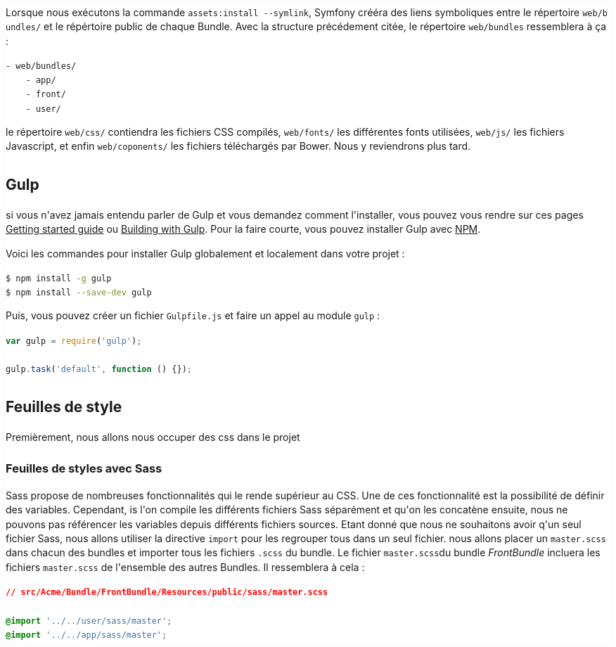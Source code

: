 Lorsque nous exécutons la commande ``assets:install --symlink``, Symfony crééra des liens symboliques entre le répertoire ``web/bundles/`` et le répértoire public de chaque Bundle. Avec la structure précédement citée, le répertoire ``web/bundles`` ressemblera à ça :

```
- web/bundles/
    - app/
    - front/
    - user/
```

le répertoire ``web/css/`` contiendra les fichiers CSS compilés, ``web/fonts/`` les différentes fonts utilisées, ``web/js/`` les fichiers Javascript, et enfin ``web/coponents/`` les fichiers téléchargés par Bower. Nous y reviendrons plus tard.

## Gulp

si vous n'avez jamais entendu parler de Gulp et vous demandez comment l'installer, vous pouvez vous rendre sur ces pages [Getting started guide](https://github.com/gulpjs/gulp/blob/master/docs/getting-started.md#getting-started) 
ou [Building with Gulp](http://www.smashingmagazine.com/2014/06/11/building-with-gulp/). 
Pour la faire courte, vous pouvez installer Gulp avec [NPM](https://www.npmjs.org/).

Voici les commandes pour installer Gulp globalement et localement dans votre projet :

```sh
$ npm install -g gulp
$ npm install --save-dev gulp
```

Puis, vous pouvez créer un fichier ``Gulpfile.js`` et faire un appel au module ``gulp`` :

```javascript
var gulp = require('gulp');

gulp.task('default', function () {});
```

## Feuilles de style
Premièrement, nous allons nous occuper des css dans le projet

### Feuilles de styles avec Sass

Sass propose de nombreuses fonctionnalités qui le rende supérieur au CSS. Une de ces fonctionnalité est la possibilité de définir des variables. Cependant, is l'on compile les différents fichiers Sass séparément et qu'on les concatène ensuite, nous ne pouvons pas référencer les variables depuis différents fichiers sources.
Etant donné que nous ne souhaitons avoir q'un seul fichier Sass, nous allons utiliser la directive ``import`` pour les regrouper tous dans un seul fichier. nous allons placer un ``master.scss``dans chacun des bundles et importer tous les fichiers ``.scss`` du bundle. Le fichier ``master.scss``du bundle *FrontBundle* incluera les fichiers ``master.scss`` de l'ensemble des autres Bundles. Il ressemblera à cela :

```css
// src/Acme/Bundle/FrontBundle/Resources/public/sass/master.scss

@import '../../user/sass/master';
@import '../../app/sass/master';
```
